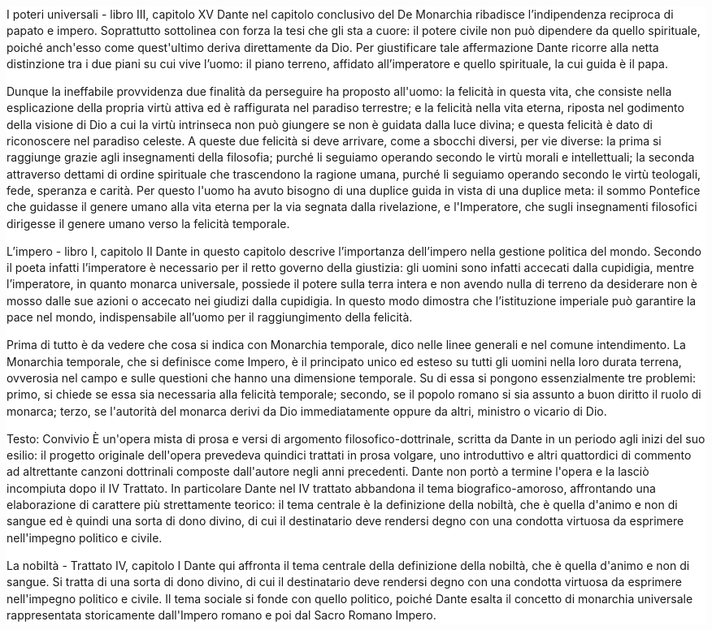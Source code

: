
I poteri universali - libro III, capitolo XV
Dante nel capitolo conclusivo del De Monarchia ribadisce l’indipendenza reciproca di papato e impero. Soprattutto sottolinea con forza la tesi che gli sta a cuore: il potere civile non può dipendere da quello spirituale, poiché anch'esso come quest'ultimo deriva direttamente da Dio. Per giustificare tale affermazione Dante ricorre alla netta distinzione tra i due piani su cui vive l’uomo: il piano terreno, affidato all’imperatore e quello spirituale, la cui guida è il papa.

Dunque la ineffabile provvidenza due finalità da perseguire ha proposto all'uomo: la felicità in questa vita, che consiste nella esplicazione della propria virtù attiva ed è raffigurata nel paradiso terrestre; e la felicità nella vita eterna, riposta nel godimento della visione di Dio a cui la virtù intrinseca non può giungere se non è guidata dalla luce divina; e questa felicità è dato di riconoscere nel paradiso celeste. A queste due felicità si deve arrivare, come a sbocchi diversi, per vie diverse: la prima si raggiunge grazie agli insegnamenti della filosofia; purché li seguiamo operando secondo le virtù morali e intellettuali; la seconda attraverso dettami di ordine spirituale che trascendono la ragione umana, purché li seguiamo operando secondo le virtù teologali, fede, speranza e carità. Per questo l'uomo ha avuto bisogno di una duplice guida in vista di una duplice meta: il sommo Pontefice che guidasse il genere umano alla vita eterna per la via segnata dalla rivelazione, e l'Imperatore, che sugli insegnamenti filosofici dirigesse il genere umano verso la felicità temporale.


L’impero - libro I, capitolo II
Dante in questo capitolo descrive l’importanza dell’impero nella gestione politica del mondo. Secondo il poeta infatti l’imperatore è necessario per il retto governo della giustizia: gli uomini sono infatti accecati dalla cupidigia, mentre l’imperatore, in quanto monarca universale, possiede il potere sulla terra intera e non avendo nulla di terreno da desiderare non è mosso dalle sue azioni o accecato nei giudizi dalla cupidigia. In questo modo dimostra che l’istituzione imperiale può garantire la pace nel mondo, indispensabile all’uomo per il raggiungimento della felicità.

Prima di tutto è da vedere che cosa si indica con Monarchia temporale, dico nelle linee generali e nel comune intendimento.
La Monarchia temporale, che si definisce come Impero, è il principato unico ed esteso su tutti gli uomini nella loro durata terrena, ovverosia nel campo e sulle questioni che hanno una dimensione temporale.
Su di essa si pongono essenzialmente tre problemi: primo, si chiede se essa sia necessaria alla felicità temporale; secondo, se il popolo romano si sia assunto a buon diritto il ruolo di monarca; terzo, se l'autorità del monarca derivi da Dio immediatamente oppure da altri, ministro o vicario di Dio.


Testo: Convivio
È un'opera mista di prosa e versi di argomento filosofico-dottrinale, scritta da Dante in un periodo agli inizi del suo esilio: il progetto originale dell'opera prevedeva quindici trattati in prosa volgare, uno introduttivo e altri quattordici di commento ad altrettante canzoni dottrinali composte dall'autore negli anni precedenti. Dante non portò a termine l'opera e la lasciò incompiuta dopo il IV Trattato. In particolare Dante nel IV trattato abbandona il tema biografico-amoroso, affrontando una elaborazione di carattere più strettamente teorico: il tema centrale è la definizione della nobiltà, che è quella d'animo e non di sangue ed è quindi una sorta di dono divino, di cui il destinatario deve rendersi degno con una condotta virtuosa da esprimere nell'impegno politico e civile. 


La nobiltà - Trattato IV, capitolo I
Dante qui affronta il tema centrale della definizione della nobiltà, che è quella d'animo e non di sangue. Si tratta di una sorta di dono divino, di cui il destinatario deve rendersi degno con una condotta virtuosa da esprimere nell'impegno politico e civile. Il tema sociale si fonde con quello politico, poiché Dante esalta il concetto di monarchia universale rappresentata storicamente dall'Impero romano e poi dal Sacro Romano Impero.
